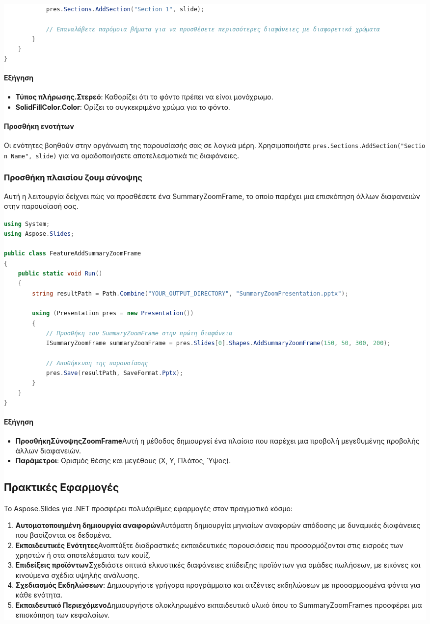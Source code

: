 ```csharp
            pres.Sections.AddSection("Section 1", slide);

            // Επαναλάβετε παρόμοια βήματα για να προσθέσετε περισσότερες διαφάνειες με διαφορετικά χρώματα
        }
    }
}
```

#### Εξήγηση
- **Τύπος πλήρωσης.Στερεό**: Καθορίζει ότι το φόντο πρέπει να είναι μονόχρωμο.
- **SolidFillColor.Color**: Ορίζει το συγκεκριμένο χρώμα για το φόντο.

#### Προσθήκη ενοτήτων
Οι ενότητες βοηθούν στην οργάνωση της παρουσίασής σας σε λογικά μέρη. Χρησιμοποιήστε `pres.Sections.AddSection("Section Name", slide)` για να ομαδοποιήσετε αποτελεσματικά τις διαφάνειες.

### Προσθήκη πλαισίου ζουμ σύνοψης
Αυτή η λειτουργία δείχνει πώς να προσθέσετε ένα SummaryZoomFrame, το οποίο παρέχει μια επισκόπηση άλλων διαφανειών στην παρουσίασή σας.
```csharp
using System;
using Aspose.Slides;

public class FeatureAddSummaryZoomFrame
{
    public static void Run()
    {
        string resultPath = Path.Combine("YOUR_OUTPUT_DIRECTORY", "SummaryZoomPresentation.pptx");

        using (Presentation pres = new Presentation())
        {
            // Προσθήκη του SummaryZoomFrame στην πρώτη διαφάνεια
            ISummaryZoomFrame summaryZoomFrame = pres.Slides[0].Shapes.AddSummaryZoomFrame(150, 50, 300, 200);

            // Αποθήκευση της παρουσίασης
            pres.Save(resultPath, SaveFormat.Pptx);
        }
    }
}
```

#### Εξήγηση
- **ΠροσθήκηΣύνοψηςZoomFrame**Αυτή η μέθοδος δημιουργεί ένα πλαίσιο που παρέχει μια προβολή μεγεθυμένης προβολής άλλων διαφανειών.
- **Παράμετροι**: Ορισμός θέσης και μεγέθους (X, Y, Πλάτος, Ύψος).

## Πρακτικές Εφαρμογές
Το Aspose.Slides για .NET προσφέρει πολυάριθμες εφαρμογές στον πραγματικό κόσμο:
1. **Αυτοματοποιημένη δημιουργία αναφορών**Αυτόματη δημιουργία μηνιαίων αναφορών απόδοσης με δυναμικές διαφάνειες που βασίζονται σε δεδομένα.
2. **Εκπαιδευτικές Ενότητες**Αναπτύξτε διαδραστικές εκπαιδευτικές παρουσιάσεις που προσαρμόζονται στις εισροές των χρηστών ή στα αποτελέσματα των κουίζ.
3. **Επιδείξεις προϊόντων**Σχεδιάστε οπτικά ελκυστικές διαφάνειες επίδειξης προϊόντων για ομάδες πωλήσεων, με εικόνες και κινούμενα σχέδια υψηλής ανάλυσης.
4. **Σχεδιασμός Εκδηλώσεων**: Δημιουργήστε γρήγορα προγράμματα και ατζέντες εκδηλώσεων με προσαρμοσμένα φόντα για κάθε ενότητα.
5. **Εκπαιδευτικό Περιεχόμενο**Δημιουργήστε ολοκληρωμένο εκπαιδευτικό υλικό όπου το SummaryZoomFrames προσφέρει μια επισκόπηση των κεφαλαίων.
